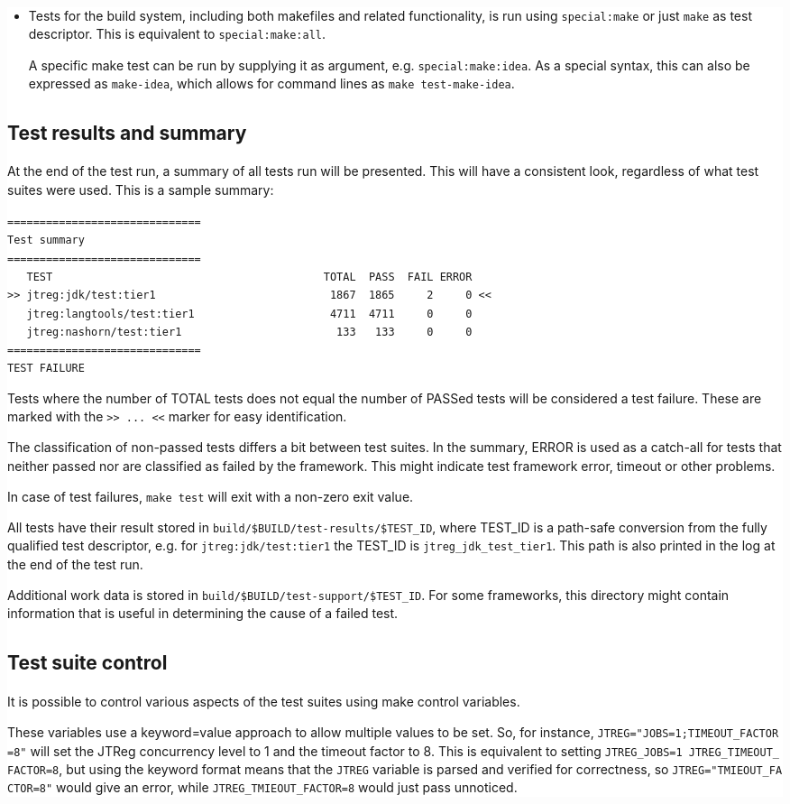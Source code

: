   * Tests for the build system, including both makefiles and related
    functionality, is run using `special:make` or just `make` as test
    descriptor. This is equivalent to `special:make:all`.

    A specific make test can be run by supplying it as argument, e.g.
    `special:make:idea`. As a special syntax, this can also be expressed as
    `make-idea`, which allows for command lines as `make test-make-idea`.

## Test results and summary

At the end of the test run, a summary of all tests run will be presented. This
will have a consistent look, regardless of what test suites were used. This is
a sample summary:

    ==============================
    Test summary
    ==============================
       TEST                                          TOTAL  PASS  FAIL ERROR
    >> jtreg:jdk/test:tier1                           1867  1865     2     0 <<
       jtreg:langtools/test:tier1                     4711  4711     0     0
       jtreg:nashorn/test:tier1                        133   133     0     0
    ==============================
    TEST FAILURE

Tests where the number of TOTAL tests does not equal the number of PASSed tests
will be considered a test failure. These are marked with the `>> ... <<` marker
for easy identification.

The classification of non-passed tests differs a bit between test suites. In
the summary, ERROR is used as a catch-all for tests that neither passed nor are
classified as failed by the framework. This might indicate test framework
error, timeout or other problems.

In case of test failures, `make test` will exit with a non-zero exit value.

All tests have their result stored in `build/$BUILD/test-results/$TEST_ID`,
where TEST_ID is a path-safe conversion from the fully qualified test
descriptor, e.g. for `jtreg:jdk/test:tier1` the TEST_ID is
`jtreg_jdk_test_tier1`. This path is also printed in the log at the end of the
test run.

Additional work data is stored in `build/$BUILD/test-support/$TEST_ID`. For
some frameworks, this directory might contain information that is useful in
determining the cause of a failed test.

## Test suite control

It is possible to control various aspects of the test suites using make control
variables.

These variables use a keyword=value approach to allow multiple values to be
set. So, for instance, `JTREG="JOBS=1;TIMEOUT_FACTOR=8"` will set the JTReg
concurrency level to 1 and the timeout factor to 8. This is equivalent to
setting `JTREG_JOBS=1 JTREG_TIMEOUT_FACTOR=8`, but using the keyword format
means that the `JTREG` variable is parsed and verified for correctness, so
`JTREG="TMIEOUT_FACTOR=8"` would give an error, while `JTREG_TMIEOUT_FACTOR=8`
would just pass unnoticed.
